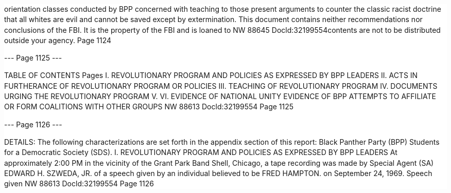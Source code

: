 orientation classes conducted by BPP concerned with
teaching to those present arguments to counter the classic
racist doctrine that all whites are evil and cannot be
saved except by extermination.
This document contains neither recommendations nor conclusions of the FBI. It is the property of the FBI and is loaned to
NW 88645 Docld:32199554contents are not to be distributed outside your agency.
Page 1124

--- Page 1125 ---

TABLE OF CONTENTS
Pages
I.
REVOLUTIONARY PROGRAM AND
POLICIES AS EXPRESSED BY
BPP LEADERS
II.
ACTS IN FURTHERANCE OF
REVOLUTIONARY PROGRAM OR
POLICIES
III.
TEACHING OF REVOLUTIONARY
PROGRAM
IV.
DOCUMENTS URGING THE
REVOLUTIONARY PROGRAM
V.
VI.
EVIDENCE OF NATIONAL UNITY
EVIDENCE OF BPP ATTEMPTS TO
AFFILIATE OR FORM COALITIONS
WITH OTHER GROUPS
NW 88613 Docld:32199554
Page 1125

--- Page 1126 ---

DETAILS:
The following characterizations are set
forth in the appendix section of this report:
Black Panther Party (BPP)
Students for a Democratic Society (SDS).
I. REVOLUTIONARY PROGRAM AND POLICIES
AS EXPRESSED BY BPP LEADERS
At approximately 2:00 PM in the vicinity
of the Grant Park Band Shell, Chicago, a tape
recording was made by Special Agent (SA)
EDWARD H. SZWEDA, JR. of a speech given by an
individual believed to be FRED HAMPTON.
on September 24, 1969.
Speech given
NW 88613 Docld:32199554
Page 1126
